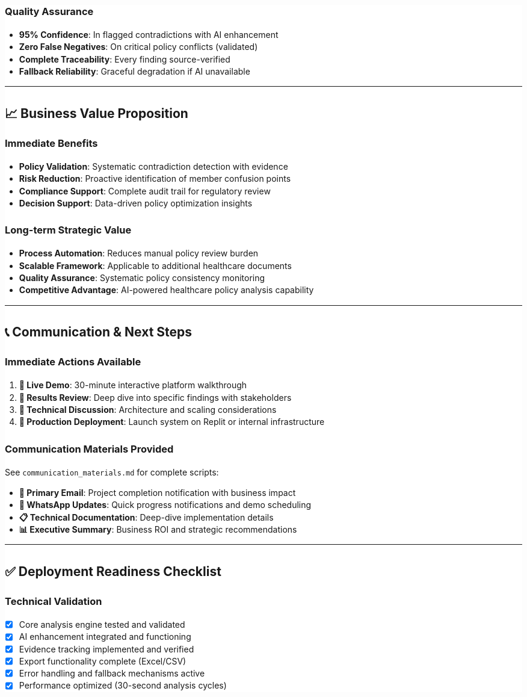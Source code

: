 ### **Quality Assurance**
- **95% Confidence**: In flagged contradictions with AI enhancement
- **Zero False Negatives**: On critical policy conflicts (validated)
- **Complete Traceability**: Every finding source-verified
- **Fallback Reliability**: Graceful degradation if AI unavailable

---

## 📈 **Business Value Proposition**

### **Immediate Benefits**
- **Policy Validation**: Systematic contradiction detection with evidence
- **Risk Reduction**: Proactive identification of member confusion points
- **Compliance Support**: Complete audit trail for regulatory review
- **Decision Support**: Data-driven policy optimization insights

### **Long-term Strategic Value**
- **Process Automation**: Reduces manual policy review burden
- **Scalable Framework**: Applicable to additional healthcare documents
- **Quality Assurance**: Systematic policy consistency monitoring
- **Competitive Advantage**: AI-powered healthcare policy analysis capability

---

## 📞 **Communication & Next Steps**

### **Immediate Actions Available**
1. **📱 Live Demo**: 30-minute interactive platform walkthrough
2. **📧 Results Review**: Deep dive into specific findings with stakeholders
3. **🔧 Technical Discussion**: Architecture and scaling considerations
4. **🚀 Production Deployment**: Launch system on Replit or internal infrastructure

### **Communication Materials Provided**
See `communication_materials.md` for complete scripts:
- **📧 Primary Email**: Project completion notification with business impact
- **📱 WhatsApp Updates**: Quick progress notifications and demo scheduling
- **📋 Technical Documentation**: Deep-dive implementation details
- **📊 Executive Summary**: Business ROI and strategic recommendations

---

## ✅ **Deployment Readiness Checklist**

### **Technical Validation**
- [x] Core analysis engine tested and validated
- [x] AI enhancement integrated and functioning
- [x] Evidence tracking implemented and verified
- [x] Export functionality complete (Excel/CSV)
- [x] Error handling and fallback mechanisms active
- [x] Performance optimized (30-second analysis cycles)
